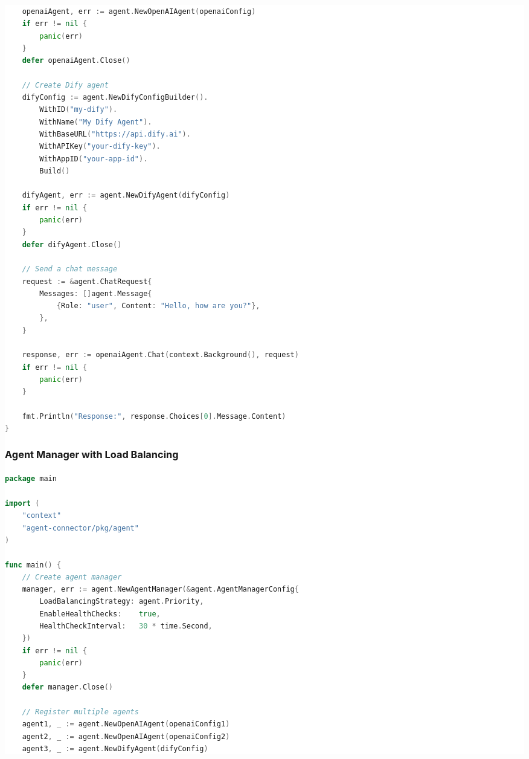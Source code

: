 ```go
    openaiAgent, err := agent.NewOpenAIAgent(openaiConfig)
    if err != nil {
        panic(err)
    }
    defer openaiAgent.Close()

    // Create Dify agent
    difyConfig := agent.NewDifyConfigBuilder().
        WithID("my-dify").
        WithName("My Dify Agent").
        WithBaseURL("https://api.dify.ai").
        WithAPIKey("your-dify-key").
        WithAppID("your-app-id").
        Build()

    difyAgent, err := agent.NewDifyAgent(difyConfig)
    if err != nil {
        panic(err)
    }
    defer difyAgent.Close()

    // Send a chat message
    request := &agent.ChatRequest{
        Messages: []agent.Message{
            {Role: "user", Content: "Hello, how are you?"},
        },
    }

    response, err := openaiAgent.Chat(context.Background(), request)
    if err != nil {
        panic(err)
    }

    fmt.Println("Response:", response.Choices[0].Message.Content)
}
```

### Agent Manager with Load Balancing

```go
package main

import (
    "context"
    "agent-connector/pkg/agent"
)

func main() {
    // Create agent manager
    manager, err := agent.NewAgentManager(&agent.AgentManagerConfig{
        LoadBalancingStrategy: agent.Priority,
        EnableHealthChecks:    true,
        HealthCheckInterval:   30 * time.Second,
    })
    if err != nil {
        panic(err)
    }
    defer manager.Close()

    // Register multiple agents
    agent1, _ := agent.NewOpenAIAgent(openaiConfig1)
    agent2, _ := agent.NewOpenAIAgent(openaiConfig2)
    agent3, _ := agent.NewDifyAgent(difyConfig)
```